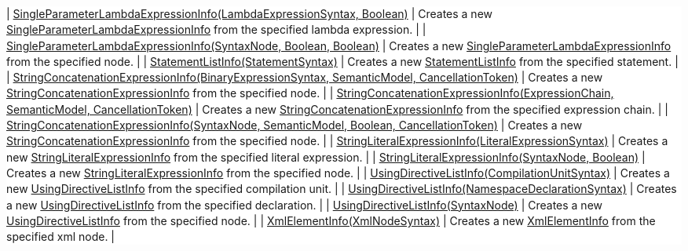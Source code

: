 | [SingleParameterLambdaExpressionInfo(LambdaExpressionSyntax, Boolean)](SingleParameterLambdaExpressionInfo/README.md#Roslynator_CSharp_SyntaxInfo_SingleParameterLambdaExpressionInfo_Microsoft_CodeAnalysis_CSharp_Syntax_LambdaExpressionSyntax_System_Boolean_) | Creates a new [SingleParameterLambdaExpressionInfo](../Syntax/SingleParameterLambdaExpressionInfo/README.md#_Top) from the specified lambda expression\. |
| [SingleParameterLambdaExpressionInfo(SyntaxNode, Boolean, Boolean)](SingleParameterLambdaExpressionInfo/README.md#Roslynator_CSharp_SyntaxInfo_SingleParameterLambdaExpressionInfo_Microsoft_CodeAnalysis_SyntaxNode_System_Boolean_System_Boolean_) | Creates a new [SingleParameterLambdaExpressionInfo](../Syntax/SingleParameterLambdaExpressionInfo/README.md#_Top) from the specified node\. |
| [StatementListInfo(StatementSyntax)](StatementListInfo/README.md#_Top) | Creates a new [StatementListInfo](../Syntax/StatementListInfo/README.md#_Top) from the specified statement\. |
| [StringConcatenationExpressionInfo(BinaryExpressionSyntax, SemanticModel, CancellationToken)](StringConcatenationExpressionInfo/README.md#Roslynator_CSharp_SyntaxInfo_StringConcatenationExpressionInfo_Microsoft_CodeAnalysis_CSharp_Syntax_BinaryExpressionSyntax_Microsoft_CodeAnalysis_SemanticModel_System_Threading_CancellationToken_) | Creates a new [StringConcatenationExpressionInfo](../Syntax/StringConcatenationExpressionInfo/README.md#_Top) from the specified node\. |
| [StringConcatenationExpressionInfo(ExpressionChain, SemanticModel, CancellationToken)](StringConcatenationExpressionInfo/README.md#Roslynator_CSharp_SyntaxInfo_StringConcatenationExpressionInfo_Roslynator_CSharp_ExpressionChain__Microsoft_CodeAnalysis_SemanticModel_System_Threading_CancellationToken_) | Creates a new [StringConcatenationExpressionInfo](../Syntax/StringConcatenationExpressionInfo/README.md#_Top) from the specified expression chain\. |
| [StringConcatenationExpressionInfo(SyntaxNode, SemanticModel, Boolean, CancellationToken)](StringConcatenationExpressionInfo/README.md#Roslynator_CSharp_SyntaxInfo_StringConcatenationExpressionInfo_Microsoft_CodeAnalysis_SyntaxNode_Microsoft_CodeAnalysis_SemanticModel_System_Boolean_System_Threading_CancellationToken_) | Creates a new [StringConcatenationExpressionInfo](../Syntax/StringConcatenationExpressionInfo/README.md#_Top) from the specified node\. |
| [StringLiteralExpressionInfo(LiteralExpressionSyntax)](StringLiteralExpressionInfo/README.md#Roslynator_CSharp_SyntaxInfo_StringLiteralExpressionInfo_Microsoft_CodeAnalysis_CSharp_Syntax_LiteralExpressionSyntax_) | Creates a new [StringLiteralExpressionInfo](../Syntax/StringLiteralExpressionInfo/README.md#_Top) from the specified literal expression\. |
| [StringLiteralExpressionInfo(SyntaxNode, Boolean)](StringLiteralExpressionInfo/README.md#Roslynator_CSharp_SyntaxInfo_StringLiteralExpressionInfo_Microsoft_CodeAnalysis_SyntaxNode_System_Boolean_) | Creates a new [StringLiteralExpressionInfo](../Syntax/StringLiteralExpressionInfo/README.md#_Top) from the specified node\. |
| [UsingDirectiveListInfo(CompilationUnitSyntax)](UsingDirectiveListInfo/README.md#Roslynator_CSharp_SyntaxInfo_UsingDirectiveListInfo_Microsoft_CodeAnalysis_CSharp_Syntax_CompilationUnitSyntax_) | Creates a new [UsingDirectiveListInfo](../Syntax/UsingDirectiveListInfo/README.md#_Top) from the specified compilation unit\. |
| [UsingDirectiveListInfo(NamespaceDeclarationSyntax)](UsingDirectiveListInfo/README.md#Roslynator_CSharp_SyntaxInfo_UsingDirectiveListInfo_Microsoft_CodeAnalysis_CSharp_Syntax_NamespaceDeclarationSyntax_) | Creates a new [UsingDirectiveListInfo](../Syntax/UsingDirectiveListInfo/README.md#_Top) from the specified declaration\. |
| [UsingDirectiveListInfo(SyntaxNode)](UsingDirectiveListInfo/README.md#Roslynator_CSharp_SyntaxInfo_UsingDirectiveListInfo_Microsoft_CodeAnalysis_SyntaxNode_) | Creates a new [UsingDirectiveListInfo](../Syntax/UsingDirectiveListInfo/README.md#_Top) from the specified node\. |
| [XmlElementInfo(XmlNodeSyntax)](XmlElementInfo/README.md#_Top) | Creates a new [XmlElementInfo](../Syntax/XmlElementInfo/README.md#_Top) from the specified xml node\. |

